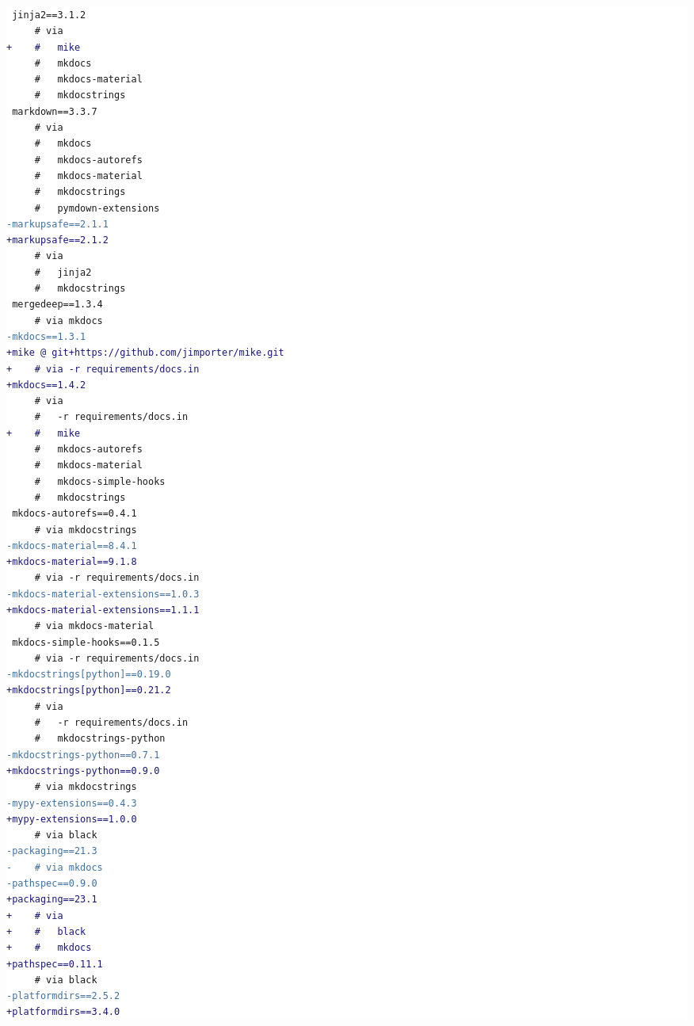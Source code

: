 ```diff
 jinja2==3.1.2
     # via
+    #   mike
     #   mkdocs
     #   mkdocs-material
     #   mkdocstrings
 markdown==3.3.7
     # via
     #   mkdocs
     #   mkdocs-autorefs
     #   mkdocs-material
     #   mkdocstrings
     #   pymdown-extensions
-markupsafe==2.1.1
+markupsafe==2.1.2
     # via
     #   jinja2
     #   mkdocstrings
 mergedeep==1.3.4
     # via mkdocs
-mkdocs==1.3.1
+mike @ git+https://github.com/jimporter/mike.git
+    # via -r requirements/docs.in
+mkdocs==1.4.2
     # via
     #   -r requirements/docs.in
+    #   mike
     #   mkdocs-autorefs
     #   mkdocs-material
     #   mkdocs-simple-hooks
     #   mkdocstrings
 mkdocs-autorefs==0.4.1
     # via mkdocstrings
-mkdocs-material==8.4.1
+mkdocs-material==9.1.8
     # via -r requirements/docs.in
-mkdocs-material-extensions==1.0.3
+mkdocs-material-extensions==1.1.1
     # via mkdocs-material
 mkdocs-simple-hooks==0.1.5
     # via -r requirements/docs.in
-mkdocstrings[python]==0.19.0
+mkdocstrings[python]==0.21.2
     # via
     #   -r requirements/docs.in
     #   mkdocstrings-python
-mkdocstrings-python==0.7.1
+mkdocstrings-python==0.9.0
     # via mkdocstrings
-mypy-extensions==0.4.3
+mypy-extensions==1.0.0
     # via black
-packaging==21.3
-    # via mkdocs
-pathspec==0.9.0
+packaging==23.1
+    # via
+    #   black
+    #   mkdocs
+pathspec==0.11.1
     # via black
-platformdirs==2.5.2
+platformdirs==3.4.0
```